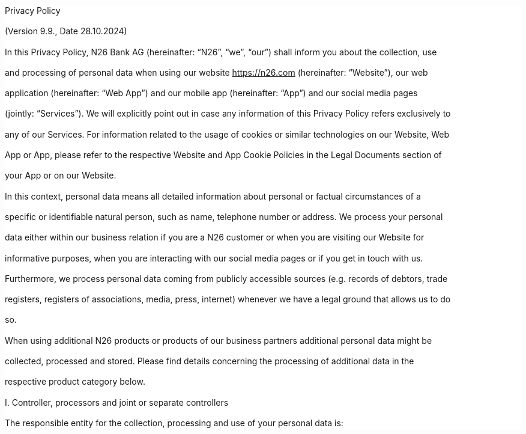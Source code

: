 Privacy Policy



(Version 9.9., Date 28.10.2024)



In this Privacy Policy, N26 Bank AG (hereinafter: “N26”, “we”, “our”) shall inform you about the collection, use

and processing of personal data when using our website https://n26.com (hereinafter: “Website”), our web

application (hereinafter: “Web App”) and our mobile app (hereinafter: “App”) and our social media pages

(jointly: “Services”). We will explicitly point out in case any information of this Privacy Policy refers exclusively to

any of our Services. For information related to the usage of cookies or similar technologies on our Website, Web

App or App, please refer to the respective Website and App Cookie Policies in the Legal Documents section of

your App or on our Website.



In this context, personal data means all detailed information about personal or factual circumstances of a

specific or identifiable natural person, such as name, telephone number or address. We process your personal

data either within our business relation if you are a N26 customer or when you are visiting our Website for

informative purposes, when you are interacting with our social media pages or if you get in touch with us.

Furthermore, we process personal data coming from publicly accessible sources (e.g. records of debtors, trade

registers, registers of associations, media, press, internet) whenever we have a legal ground that allows us to do

so.



When using additional N26 products or products of our business partners additional personal data might be

collected, processed and stored. Please find details concerning the processing of additional data in the

respective product category below.



I. Controller, processors and joint or separate controllers

The responsible entity for the collection, processing and use of your personal data is:
